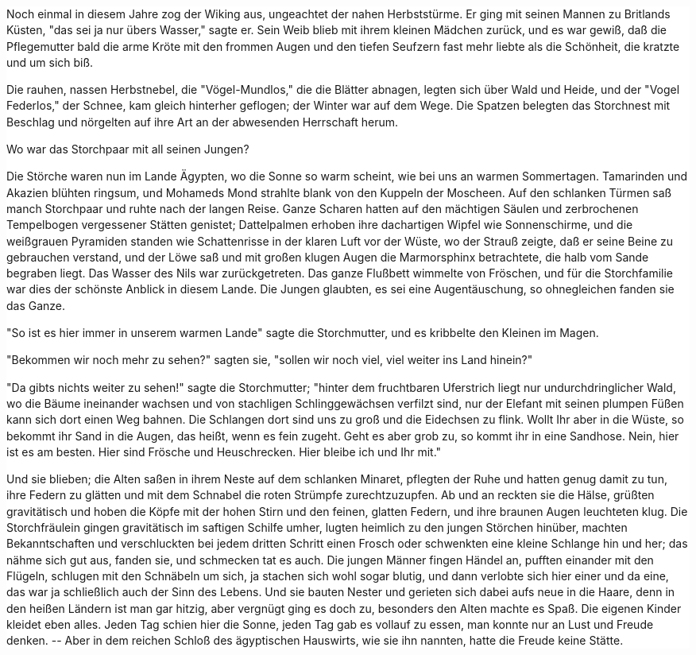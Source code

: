 Noch einmal in diesem Jahre zog der Wiking aus, ungeachtet der nahen
Herbststürme. Er ging mit seinen Mannen zu Britlands Küsten, "das sei
ja nur übers Wasser," sagte er. Sein Weib blieb mit ihrem kleinen
Mädchen zurück, und es war gewiß, daß die Pflegemutter bald die arme
Kröte mit den frommen Augen und den tiefen Seufzern fast mehr liebte als
die Schönheit, die kratzte und um sich biß.

Die rauhen, nassen Herbstnebel, die "Vögel-Mundlos," die die Blätter
abnagen, legten sich über Wald und Heide, und der "Vogel Federlos,"
der Schnee, kam gleich hinterher geflogen; der Winter war auf dem Wege.
Die Spatzen belegten das Storchnest mit Beschlag und nörgelten auf ihre
Art an der abwesenden Herrschaft herum.

Wo war das Storchpaar mit all seinen Jungen?

Die Störche waren nun im Lande Ägypten, wo die Sonne so warm scheint,
wie bei uns an warmen Sommertagen. Tamarinden und Akazien blühten
ringsum, und Mohameds Mond strahlte blank von den Kuppeln der Moscheen.
Auf den schlanken Türmen saß manch Storchpaar und ruhte nach der langen
Reise. Ganze Scharen hatten auf den mächtigen Säulen und zerbrochenen
Tempelbogen vergessener Stätten genistet; Dattelpalmen erhoben ihre
dachartigen Wipfel wie Sonnenschirme, und die weißgrauen Pyramiden
standen wie Schattenrisse in der klaren Luft vor der Wüste, wo der
Strauß zeigte, daß er seine Beine zu gebrauchen verstand, und der Löwe
saß und mit großen klugen Augen die Marmorsphinx betrachtete, die halb
vom Sande begraben liegt. Das Wasser des Nils war zurückgetreten. Das
ganze Flußbett wimmelte von Fröschen, und für die Storchfamilie war dies
der schönste Anblick in diesem Lande. Die Jungen glaubten, es sei eine
Augentäuschung, so ohnegleichen fanden sie das Ganze.

"So ist es hier immer in unserem warmen Lande" sagte die Storchmutter,
und es kribbelte den Kleinen im Magen.

"Bekommen wir noch mehr zu sehen?" sagten sie, "sollen wir noch viel,
viel weiter ins Land hinein?"

"Da gibts nichts weiter zu sehen!" sagte die Storchmutter; "hinter
dem fruchtbaren Uferstrich liegt nur undurchdringlicher Wald, wo die
Bäume ineinander wachsen und von stachligen Schlinggewächsen verfilzt
sind, nur der Elefant mit seinen plumpen Füßen kann sich dort einen Weg
bahnen. Die Schlangen dort sind uns zu groß und die Eidechsen zu flink.
Wollt Ihr aber in die Wüste, so bekommt ihr Sand in die Augen, das
heißt, wenn es fein zugeht. Geht es aber grob zu, so kommt ihr in eine
Sandhose. Nein, hier ist es am besten. Hier sind Frösche und
Heuschrecken. Hier bleibe ich und Ihr mit."

Und sie blieben; die Alten saßen in ihrem Neste auf dem schlanken
Minaret, pflegten der Ruhe und hatten genug damit zu tun, ihre Federn zu
glätten und mit dem Schnabel die roten Strümpfe zurechtzuzupfen. Ab und
an reckten sie die Hälse, grüßten gravitätisch und hoben die Köpfe mit
der hohen Stirn und den feinen, glatten Federn, und ihre braunen Augen
leuchteten klug. Die Storchfräulein gingen gravitätisch im saftigen
Schilfe umher, lugten heimlich zu den jungen Störchen hinüber, machten
Bekanntschaften und verschluckten bei jedem dritten Schritt einen Frosch
oder schwenkten eine kleine Schlange hin und her; das nähme sich gut
aus, fanden sie, und schmecken tat es auch. Die jungen Männer fingen
Händel an, pufften einander mit den Flügeln, schlugen mit den Schnäbeln
um sich, ja stachen sich wohl sogar blutig, und dann verlobte sich hier
einer und da eine, das war ja schließlich auch der Sinn des Lebens. Und
sie bauten Nester und gerieten sich dabei aufs neue in die Haare, denn
in den heißen Ländern ist man gar hitzig, aber vergnügt ging es doch zu,
besonders den Alten machte es Spaß. Die eigenen Kinder kleidet eben
alles. Jeden Tag schien hier die Sonne, jeden Tag gab es vollauf zu
essen, man konnte nur an Lust und Freude denken. -- Aber in dem reichen
Schloß des ägyptischen Hauswirts, wie sie ihn nannten, hatte die Freude
keine Stätte.
